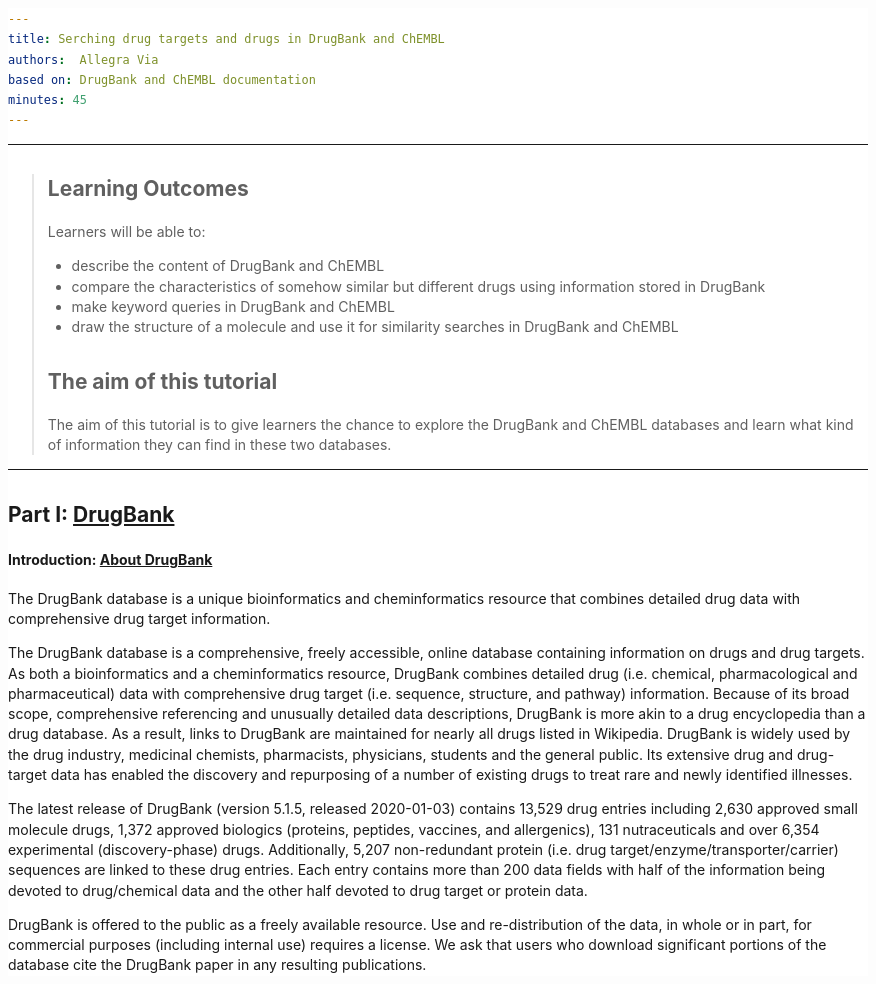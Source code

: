 ```yaml
---
title: Serching drug targets and drugs in DrugBank and ChEMBL
authors:  Allegra Via 
based on: DrugBank and ChEMBL documentation
minutes: 45
---
```


------------

> ## Learning Outcomes
> Learners will be able to:
> 
> * describe the content of DrugBank and ChEMBL
> * compare the characteristics of somehow similar but different drugs using information stored in DrugBank
> * make keyword queries in DrugBank and ChEMBL
> * draw the structure of a molecule and use it for similarity searches in DrugBank and ChEMBL 
> 
> ## The aim of this tutorial
> The aim of this tutorial is to give learners the chance to explore the DrugBank and ChEMBL databases and learn what kind of information they can find in these two databases.

------------
## Part I: [DrugBank](https://www.drugbank.ca)

#### Introduction: [About DrugBank](https://www.drugbank.ca/about)
The DrugBank database is a unique bioinformatics and cheminformatics resource that combines detailed drug data with comprehensive drug target information.

The DrugBank database is a comprehensive, freely accessible, online database containing information on drugs and drug targets. As both a bioinformatics and a cheminformatics resource, DrugBank combines detailed drug (i.e. chemical, pharmacological and pharmaceutical) data with comprehensive drug target (i.e. sequence, structure, and pathway) information. Because of its broad scope, comprehensive referencing and unusually detailed data descriptions, DrugBank is more akin to a drug encyclopedia than a drug database. As a result, links to DrugBank are maintained for nearly all drugs listed in Wikipedia. DrugBank is widely used by the drug industry, medicinal chemists, pharmacists, physicians, students and the general public. Its extensive drug and drug-target data has enabled the discovery and repurposing of a number of existing drugs to treat rare and newly identified illnesses.

The latest release of DrugBank (version 5.1.5, released 2020-01-03) contains 13,529 drug entries including 2,630 approved small molecule drugs, 1,372 approved biologics (proteins, peptides, vaccines, and allergenics), 131 nutraceuticals and over 6,354 experimental (discovery-phase) drugs. Additionally, 5,207 non-redundant protein (i.e. drug target/enzyme/transporter/carrier) sequences are linked to these drug entries. Each entry contains more than 200 data fields with half of the information being devoted to drug/chemical data and the other half devoted to drug target or protein data.

DrugBank is offered to the public as a freely available resource. Use and re-distribution of the data, in whole or in part, for commercial purposes (including internal use) requires a license. We ask that users who download significant portions of the database cite the DrugBank paper in any resulting publications.
